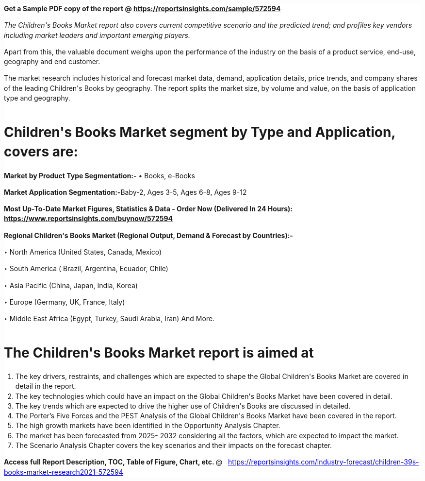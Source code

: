 <strong>Get a Sample PDF copy of the report @ <a href=https://reportsinsights.com/sample/572594>https://reportsinsights.com/sample/572594</a></strong>

<em>The Children&#39;s Books Market report also covers current competitive scenario and the predicted trend; and profiles key vendors including market leaders and important emerging players.</em>

Apart from this, the valuable document weighs upon the performance of the industry on the basis of a product service, end-use, geography and end customer.

The market research includes historical and forecast market data, demand, application details, price trends, and company shares of the leading Children&#39;s Books by geography. The report splits the market size, by volume and value, on the basis of application type and geography.

# <strong>Children&#39;s Books Market segment by Type and Application, covers are:</strong>

<strong>Market by Product Type Segmentation:-</strong>
• Books, e-Books

<strong>Market Application Segmentation:-</strong>Baby-2, Ages 3-5, Ages 6-8, Ages 9-12

<strong>Most Up-To-Date Market Figures, Statistics & Data - Order Now (Delivered In 24 Hours): <a href=https://www.reportsinsights.com/buynow/572594>https://www.reportsinsights.com/buynow/572594</a></strong>

<strong>Regional Children&#39;s Books Market (Regional Output, Demand &amp; Forecast by Countries):-</strong>

‣ North America (United States, Canada, Mexico)

‣ South America ( Brazil, Argentina, Ecuador, Chile)

‣ Asia Pacific (China, Japan, India, Korea)

‣ Europe (Germany, UK, France, Italy)

‣ Middle East Africa (Egypt, Turkey, Saudi Arabia, Iran) And More.

# <strong>The Children&#39;s Books Market report is aimed at</strong>
<ol>
  <li>The key drivers, restraints, and challenges which are expected to shape the Global Children&#39;s Books Market are covered in detail in the report.</li>
  <li>The key technologies which could have an impact on the Global Children&#39;s Books Market have been covered in detail.</li>
  <li>The key trends which are expected to drive the higher use of Children&#39;s Books are discussed in detailed.</li>
  <li>The Porter’s Five Forces and the PEST Analysis of the Global Children&#39;s Books Market have been covered in the report.</li>
  <li>The high growth markets have been identified in the Opportunity Analysis Chapter.</li>
  <li>The market has been forecasted from 2025- 2032 considering all the factors, which are expected to impact the market.</li>
  <li>The Scenario Analysis Chapter covers the key scenarios and their impacts on the forecast chapter.</li>
</ol>
<strong>Access full Report Description, TOC, Table of Figure, Chart, etc. </strong>@   <a href=https://reportsinsights.com/industry-forecast/children-39s-books-market-research2021-572594 style=color:#0000ff;>https://reportsinsights.com/industry-forecast/children-39s-books-market-research2021-572594</a>
